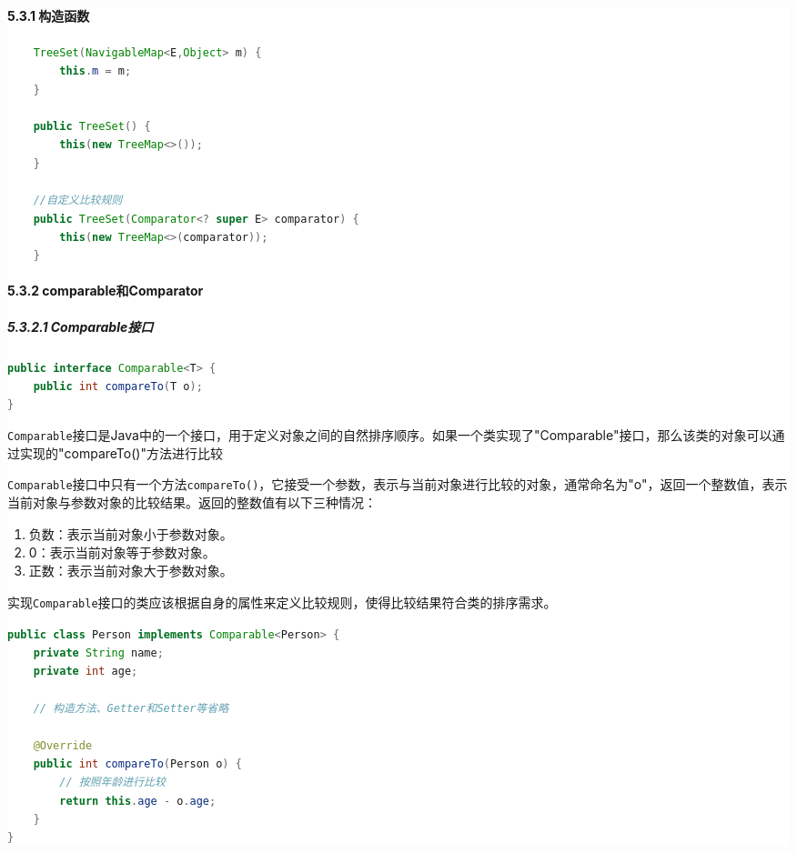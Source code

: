 

#### 5.3.1 构造函数

```java
    TreeSet(NavigableMap<E,Object> m) {
        this.m = m;
    }
    
    public TreeSet() {
        this(new TreeMap<>());
    }
    
	//自定义比较规则
    public TreeSet(Comparator<? super E> comparator) {
        this(new TreeMap<>(comparator));
    }
```



#### 5.3.2 comparable和Comparator

##### 5.3.2.1 Comparable接口

```java
public interface Comparable<T> {
	public int compareTo(T o);
}
```

`Comparable`接口是Java中的一个接口，用于定义对象之间的自然排序顺序。如果一个类实现了"Comparable"接口，那么该类的对象可以通过实现的"compareTo()"方法进行比较

`Comparable`接口中只有一个方法`compareTo()`，它接受一个参数，表示与当前对象进行比较的对象，通常命名为"o"，返回一个整数值，表示当前对象与参数对象的比较结果。返回的整数值有以下三种情况：

1. 负数：表示当前对象小于参数对象。
2. 0：表示当前对象等于参数对象。
3. 正数：表示当前对象大于参数对象。

实现`Comparable`接口的类应该根据自身的属性来定义比较规则，使得比较结果符合类的排序需求。

```java
public class Person implements Comparable<Person> {
    private String name;
    private int age;

    // 构造方法、Getter和Setter等省略

    @Override
    public int compareTo(Person o) {
        // 按照年龄进行比较
        return this.age - o.age;
    }
}
```
